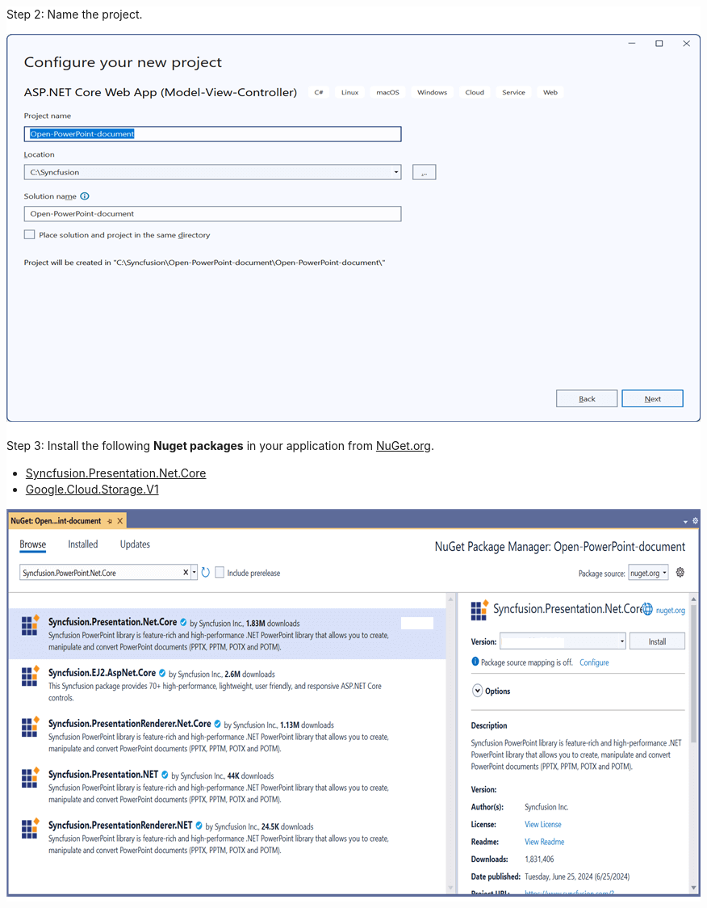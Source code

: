 Step 2: Name the project.

![Name the project](Cloud-Storage/Google/Name-the-project-for-open-document.png)

Step 3: Install the following **Nuget packages** in your application from [NuGet.org](https://www.nuget.org/).

* [Syncfusion.Presentation.Net.Core](https://www.nuget.org/packages/Syncfusion.Presentation.Net.Core)
* [Google.Cloud.Storage.V1](https://www.nuget.org/packages/Google.Cloud.Storage.V1)

![Install Syncfusion.Presentation.Net.Core NuGet Package](Cloud-Storage/Google/Presentation-NuGet-package-for-ASPNET-Core-for-open-document.png)
